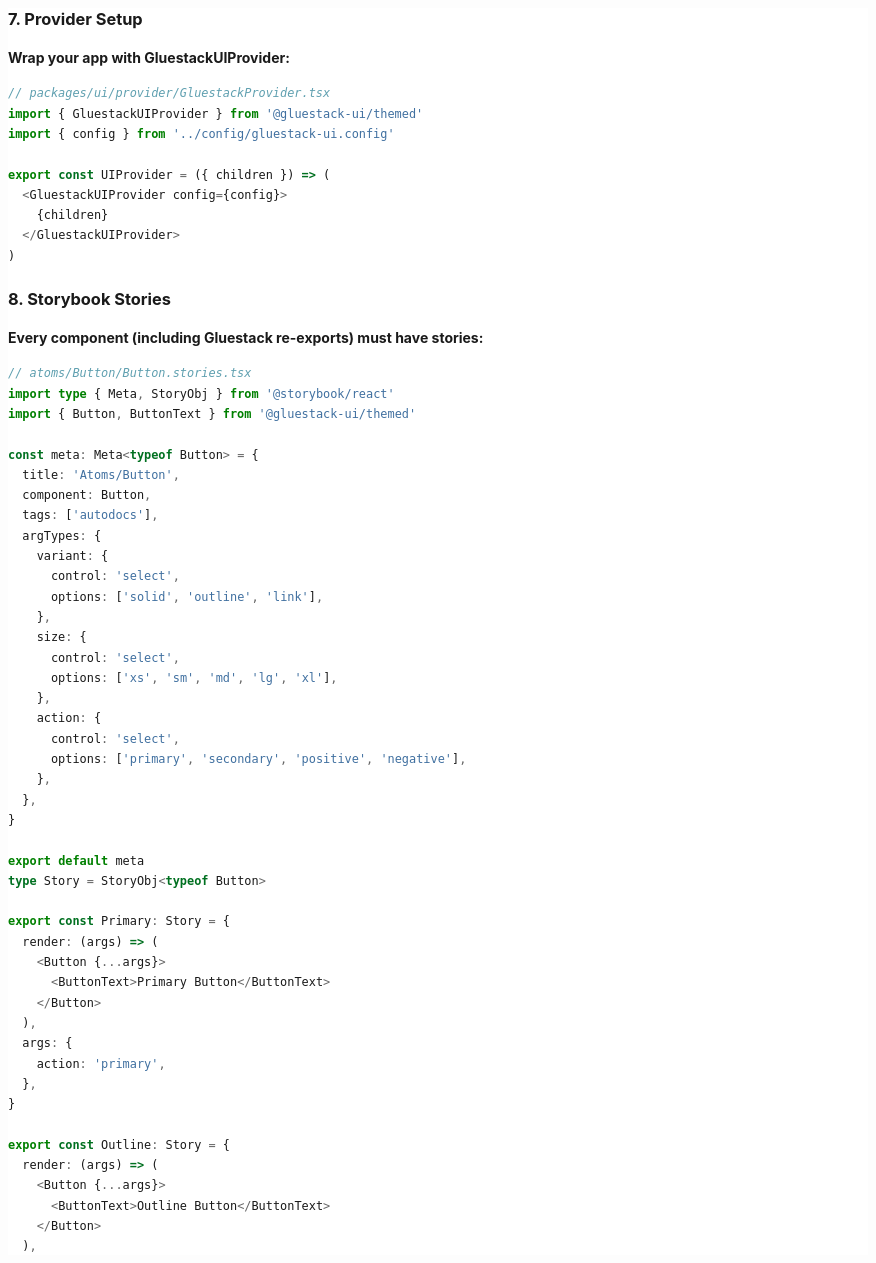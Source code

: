 ### 7. Provider Setup

**Wrap your app with GluestackUIProvider:**

```typescript
// packages/ui/provider/GluestackProvider.tsx
import { GluestackUIProvider } from '@gluestack-ui/themed'
import { config } from '../config/gluestack-ui.config'

export const UIProvider = ({ children }) => (
  <GluestackUIProvider config={config}>
    {children}
  </GluestackUIProvider>
)
```

### 8. Storybook Stories

**Every component (including Gluestack re-exports) must have stories:**

```typescript
// atoms/Button/Button.stories.tsx
import type { Meta, StoryObj } from '@storybook/react'
import { Button, ButtonText } from '@gluestack-ui/themed'

const meta: Meta<typeof Button> = {
  title: 'Atoms/Button',
  component: Button,
  tags: ['autodocs'],
  argTypes: {
    variant: {
      control: 'select',
      options: ['solid', 'outline', 'link'],
    },
    size: {
      control: 'select',
      options: ['xs', 'sm', 'md', 'lg', 'xl'],
    },
    action: {
      control: 'select',
      options: ['primary', 'secondary', 'positive', 'negative'],
    },
  },
}

export default meta
type Story = StoryObj<typeof Button>

export const Primary: Story = {
  render: (args) => (
    <Button {...args}>
      <ButtonText>Primary Button</ButtonText>
    </Button>
  ),
  args: {
    action: 'primary',
  },
}

export const Outline: Story = {
  render: (args) => (
    <Button {...args}>
      <ButtonText>Outline Button</ButtonText>
    </Button>
  ),
```
